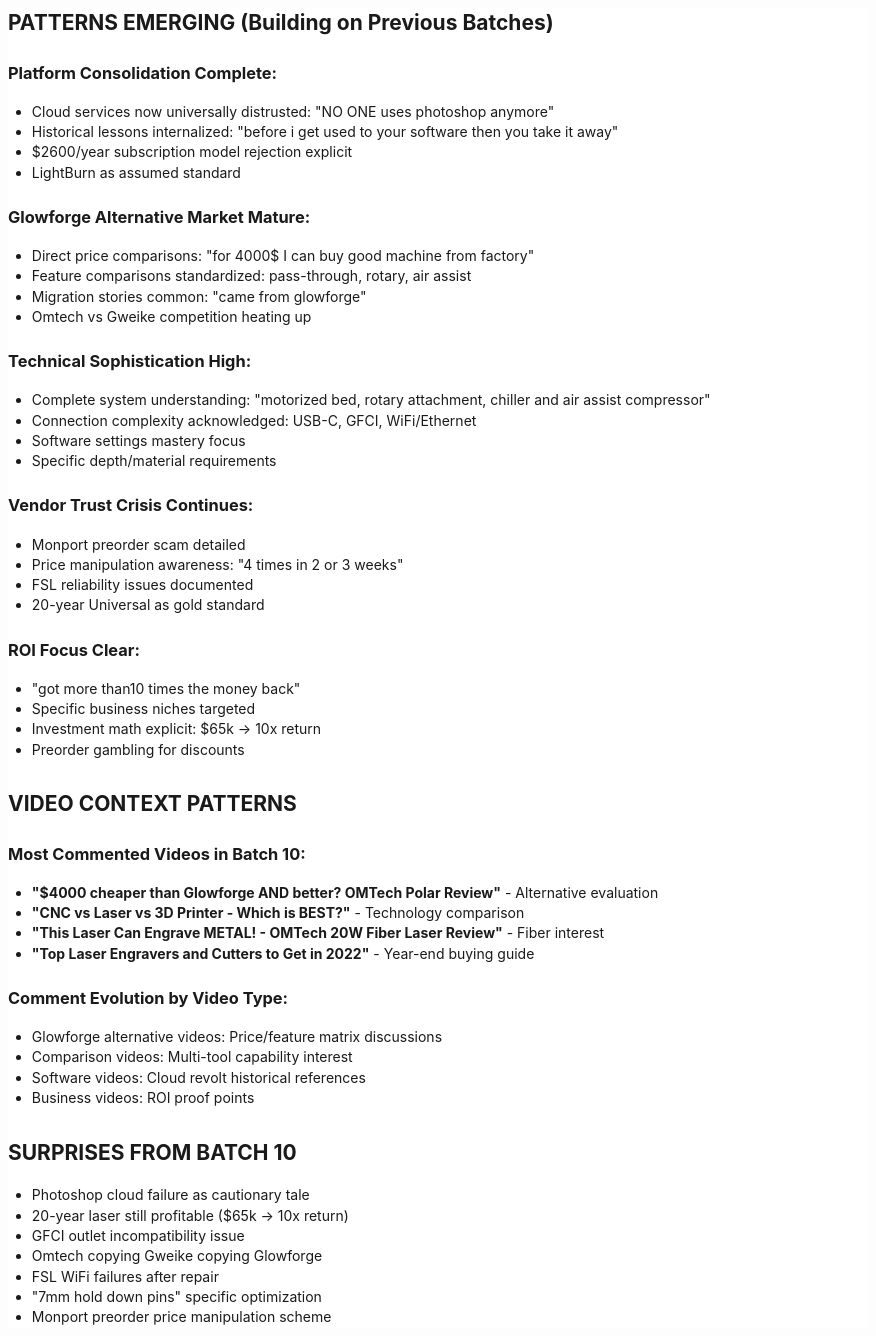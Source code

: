 ## PATTERNS EMERGING (Building on Previous Batches)

### Platform Consolidation Complete:
- Cloud services now universally distrusted: "NO ONE uses photoshop anymore"
- Historical lessons internalized: "before i get used to your software then you take it away"
- $2600/year subscription model rejection explicit
- LightBurn as assumed standard

### Glowforge Alternative Market Mature:
- Direct price comparisons: "for 4000$ I can buy good machine from factory"
- Feature comparisons standardized: pass-through, rotary, air assist
- Migration stories common: "came from glowforge"
- Omtech vs Gweike competition heating up

### Technical Sophistication High:
- Complete system understanding: "motorized bed, rotary attachment, chiller and air assist compressor"
- Connection complexity acknowledged: USB-C, GFCI, WiFi/Ethernet
- Software settings mastery focus
- Specific depth/material requirements

### Vendor Trust Crisis Continues:
- Monport preorder scam detailed
- Price manipulation awareness: "4 times in 2 or 3 weeks"
- FSL reliability issues documented
- 20-year Universal as gold standard

### ROI Focus Clear:
- "got more than10 times the money back"
- Specific business niches targeted
- Investment math explicit: $65k → 10x return
- Preorder gambling for discounts

## VIDEO CONTEXT PATTERNS

### Most Commented Videos in Batch 10:
- **"$4000 cheaper than Glowforge AND better? OMTech Polar Review"** - Alternative evaluation
- **"CNC vs Laser vs 3D Printer - Which is BEST?"** - Technology comparison
- **"This Laser Can Engrave METAL! - OMTech 20W Fiber Laser Review"** - Fiber interest
- **"Top Laser Engravers and Cutters to Get in 2022"** - Year-end buying guide

### Comment Evolution by Video Type:
- Glowforge alternative videos: Price/feature matrix discussions
- Comparison videos: Multi-tool capability interest
- Software videos: Cloud revolt historical references
- Business videos: ROI proof points

## SURPRISES FROM BATCH 10
- Photoshop cloud failure as cautionary tale
- 20-year laser still profitable ($65k → 10x return)
- GFCI outlet incompatibility issue
- Omtech copying Gweike copying Glowforge
- FSL WiFi failures after repair
- "7mm hold down pins" specific optimization
- Monport preorder price manipulation scheme
